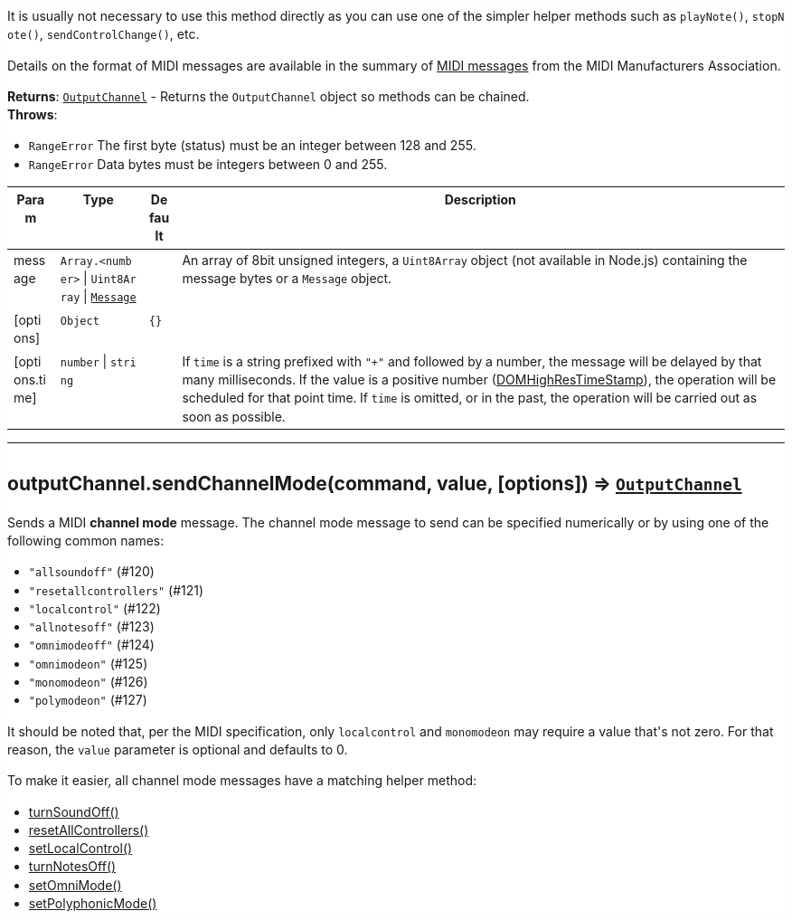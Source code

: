 It is usually not necessary to use this method directly as you can use one of the simpler
helper methods such as `playNote()`, `stopNote()`, `sendControlChange()`, etc.

Details on the format of MIDI messages are available in the summary of
[MIDI messages](https://www.midi.org/specifications-old/item/table-1-summary-of-midi-message)
from the MIDI Manufacturers Association.


**Returns**: [<code>OutputChannel</code>](#OutputChannel) - Returns the `OutputChannel` object so methods can be chained.  
**Throws**:

- <code>RangeError</code> The first byte (status) must be an integer between 128 and 255.
- <code>RangeError</code> Data bytes must be integers between 0 and 255.



| Param | Type | Default | Description |
| --- | --- | --- | --- |
| message | <code>Array.&lt;number&gt;</code> \| <code>Uint8Array</code> \| [<code>Message</code>](#Message) |  | An array of 8bit unsigned integers, a `Uint8Array` object (not available in Node.js) containing the message bytes or a `Message` object. |
| [options] | <code>Object</code> | <code>{}</code> |  |
| [options.time] | <code>number</code> \| <code>string</code> |  | If `time` is a string prefixed with `"+"` and followed by a number, the message will be delayed by that many milliseconds. If the value is a positive number ([DOMHighResTimeStamp](https://developer.mozilla.org/docs/Web/API/DOMHighResTimeStamp)), the operation will be scheduled for that point time. If `time` is omitted, or in the past, the operation will be carried out as soon as possible. |


* * *

<a name="OutputChannel+sendChannelMode"></a>

## outputChannel.sendChannelMode(command, value, [options]) ⇒ [<code>OutputChannel</code>](#OutputChannel)
Sends a MIDI **channel mode** message. The channel mode message to send can be specified
numerically or by using one of the following common names:

  * `"allsoundoff"` (#120)
  * `"resetallcontrollers"` (#121)
  * `"localcontrol"` (#122)
  * `"allnotesoff"` (#123)
  * `"omnimodeoff"` (#124)
  * `"omnimodeon"` (#125)
  * `"monomodeon"` (#126)
  * `"polymodeon"` (#127)

It should be noted that, per the MIDI specification, only `localcontrol` and `monomodeon` may
require a value that's not zero. For that reason, the `value` parameter is optional and
defaults to 0.

To make it easier, all channel mode messages have a matching helper method:

  - [turnSoundOff()](#Output+turnSoundOff)
  - [resetAllControllers()](#Output+resetAllControllers)
  - [setLocalControl()](#Output+turnSoundOff)
  - [turnNotesOff()](#Output+turnNotesOff)
  - [setOmniMode()](#Output+setOmniMode)
  - [setPolyphonicMode()](#Output+setPolyphonicMode)
